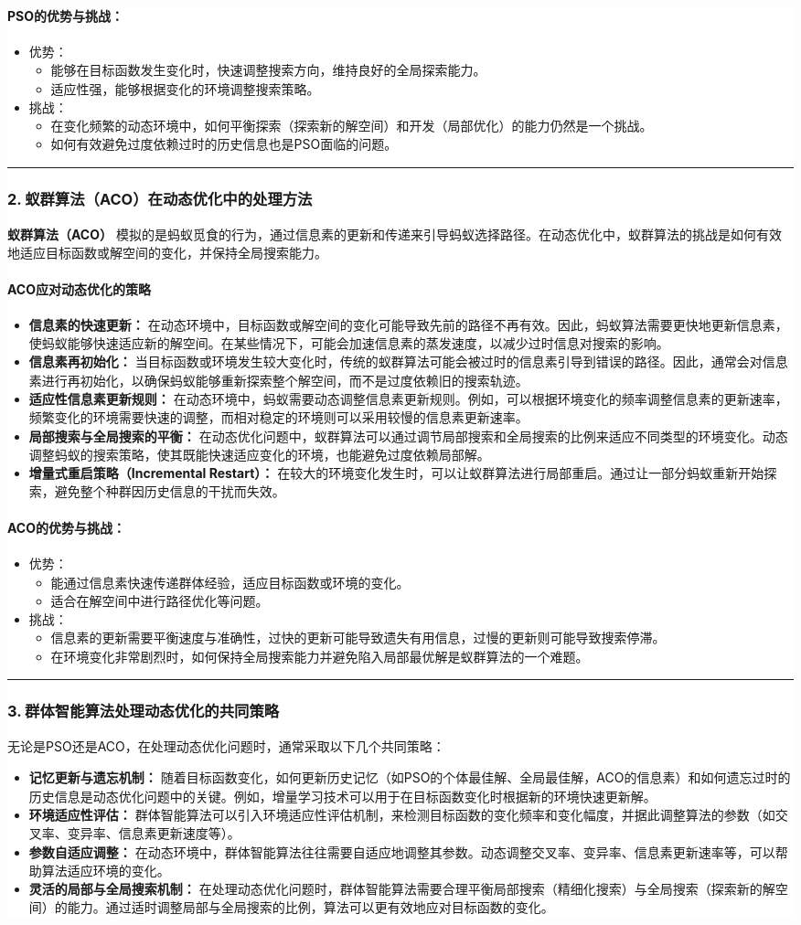   #### **PSO的优势与挑战：**

  - 优势：
    - 能够在目标函数发生变化时，快速调整搜索方向，维持良好的全局探索能力。
    - 适应性强，能够根据变化的环境调整搜索策略。
  - 挑战：
    - 在变化频繁的动态环境中，如何平衡探索（探索新的解空间）和开发（局部优化）的能力仍然是一个挑战。
    - 如何有效避免过度依赖过时的历史信息也是PSO面临的问题。

  ------

  ### **2. 蚁群算法（ACO）在动态优化中的处理方法**

  **蚁群算法（ACO）** 模拟的是蚂蚁觅食的行为，通过信息素的更新和传递来引导蚂蚁选择路径。在动态优化中，蚁群算法的挑战是如何有效地适应目标函数或解空间的变化，并保持全局搜索能力。

  #### **ACO应对动态优化的策略**

  - **信息素的快速更新：**
    在动态环境中，目标函数或解空间的变化可能导致先前的路径不再有效。因此，蚂蚁算法需要更快地更新信息素，使蚂蚁能够快速适应新的解空间。在某些情况下，可能会加速信息素的蒸发速度，以减少过时信息对搜索的影响。
  - **信息素再初始化：**
    当目标函数或环境发生较大变化时，传统的蚁群算法可能会被过时的信息素引导到错误的路径。因此，通常会对信息素进行再初始化，以确保蚂蚁能够重新探索整个解空间，而不是过度依赖旧的搜索轨迹。
  - **适应性信息素更新规则：**
    在动态环境中，蚂蚁需要动态调整信息素更新规则。例如，可以根据环境变化的频率调整信息素的更新速率，频繁变化的环境需要快速的调整，而相对稳定的环境则可以采用较慢的信息素更新速率。
  - **局部搜索与全局搜索的平衡：**
    在动态优化问题中，蚁群算法可以通过调节局部搜索和全局搜索的比例来适应不同类型的环境变化。动态调整蚂蚁的搜索策略，使其既能快速适应变化的环境，也能避免过度依赖局部解。
  - **增量式重启策略（Incremental Restart）：**
    在较大的环境变化发生时，可以让蚁群算法进行局部重启。通过让一部分蚂蚁重新开始探索，避免整个种群因历史信息的干扰而失效。

  #### **ACO的优势与挑战：**

  - 优势：
    - 能通过信息素快速传递群体经验，适应目标函数或环境的变化。
    - 适合在解空间中进行路径优化等问题。
  - 挑战：
    - 信息素的更新需要平衡速度与准确性，过快的更新可能导致遗失有用信息，过慢的更新则可能导致搜索停滞。
    - 在环境变化非常剧烈时，如何保持全局搜索能力并避免陷入局部最优解是蚁群算法的一个难题。

  ------

  ### **3. 群体智能算法处理动态优化的共同策略**

  无论是PSO还是ACO，在处理动态优化问题时，通常采取以下几个共同策略：

  - **记忆更新与遗忘机制：**
    随着目标函数变化，如何更新历史记忆（如PSO的个体最佳解、全局最佳解，ACO的信息素）和如何遗忘过时的历史信息是动态优化问题中的关键。例如，增量学习技术可以用于在目标函数变化时根据新的环境快速更新解。
  - **环境适应性评估：**
    群体智能算法可以引入环境适应性评估机制，来检测目标函数的变化频率和变化幅度，并据此调整算法的参数（如交叉率、变异率、信息素更新速度等）。
  - **参数自适应调整：**
    在动态环境中，群体智能算法往往需要自适应地调整其参数。动态调整交叉率、变异率、信息素更新速率等，可以帮助算法适应环境的变化。
  - **灵活的局部与全局搜索机制：**
    在处理动态优化问题时，群体智能算法需要合理平衡局部搜索（精细化搜索）与全局搜索（探索新的解空间）的能力。通过适时调整局部与全局搜索的比例，算法可以更有效地应对目标函数的变化。
